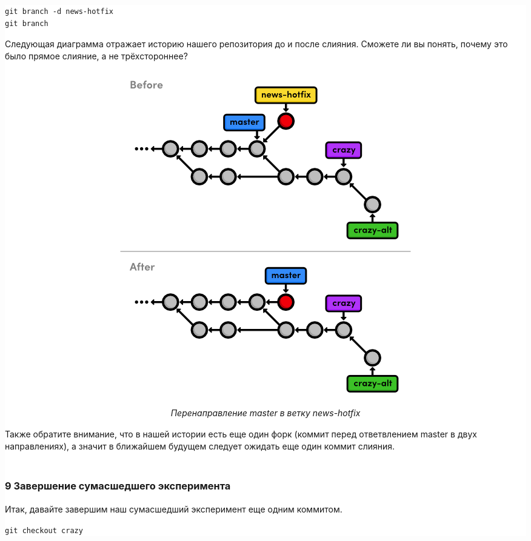 ```
git branch -d news-hotfix
git branch
```

Следующая диаграмма отражает историю нашего репозитория до и после слияния.
Сможете ли вы понять, почему это было прямое слияние, а не трёхстороннее?

<div align="center">
  <img src="4-4.png" alt="Перенаправление master в ветку news-hotfix" />
  <br>
  <em>Перенаправление master в ветку news-hotfix</em>
</div>

Также обратите внимание, что в нашей истории есть еще один форк (коммит перед ответвлением master в двух направлениях), а значит в ближайшем будущем следует ожидать еще один коммит слияния.  
<br>

### 9 Завершение сумасшедшего эксперимента

Итак, давайте завершим наш сумасшедший эксперимент еще одним коммитом.

```
git checkout crazy
```
